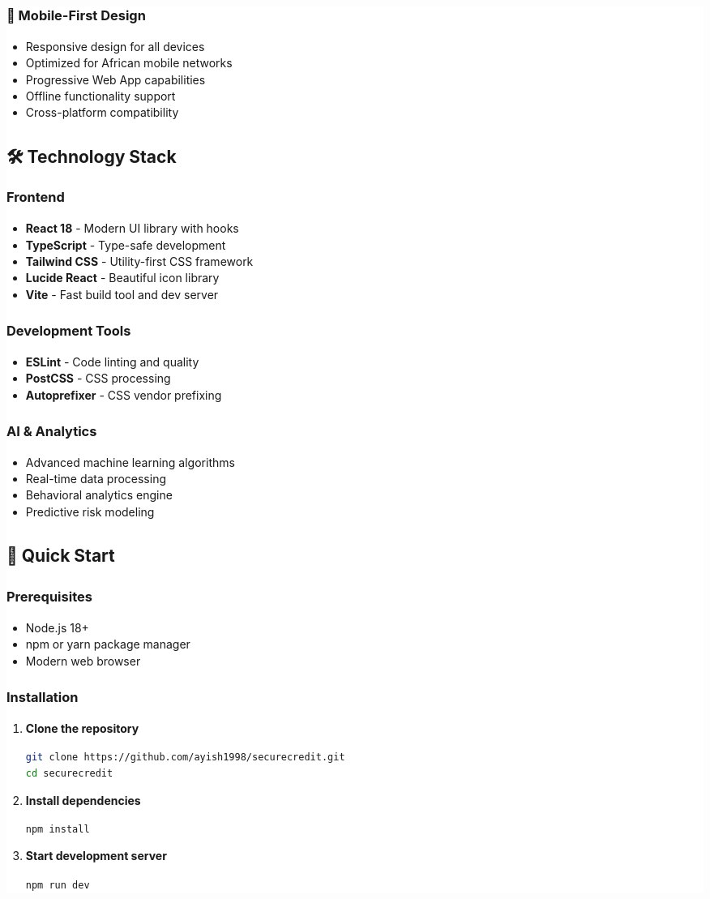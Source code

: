 ### 📱 Mobile-First Design
- Responsive design for all devices
- Optimized for African mobile networks
- Progressive Web App capabilities
- Offline functionality support
- Cross-platform compatibility

## 🛠️ Technology Stack

### Frontend
- **React 18** - Modern UI library with hooks
- **TypeScript** - Type-safe development
- **Tailwind CSS** - Utility-first CSS framework
- **Lucide React** - Beautiful icon library
- **Vite** - Fast build tool and dev server

### Development Tools
- **ESLint** - Code linting and quality
- **PostCSS** - CSS processing
- **Autoprefixer** - CSS vendor prefixing

### AI & Analytics
- Advanced machine learning algorithms
- Real-time data processing
- Behavioral analytics engine
- Predictive risk modeling

## 🚀 Quick Start

### Prerequisites
- Node.js 18+ 
- npm or yarn package manager
- Modern web browser

### Installation

1. **Clone the repository**
   ```bash
   git clone https://github.com/ayish1998/securecredit.git
   cd securecredit
   ```

2. **Install dependencies**
   ```bash
   npm install
   ```

3. **Start development server**
   ```bash
   npm run dev
   ```
